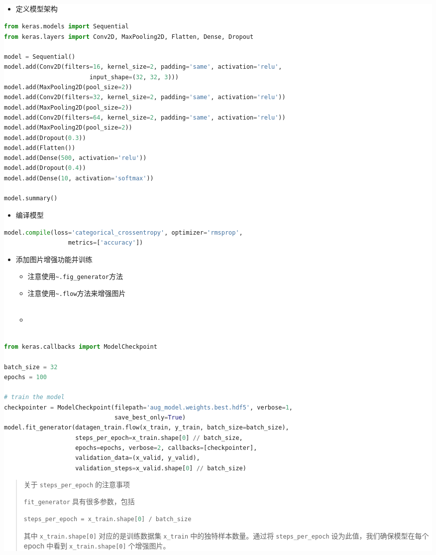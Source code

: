 - 定义模型架构

```python
from keras.models import Sequential
from keras.layers import Conv2D, MaxPooling2D, Flatten, Dense, Dropout

model = Sequential()
model.add(Conv2D(filters=16, kernel_size=2, padding='same', activation='relu', 
                        input_shape=(32, 32, 3)))
model.add(MaxPooling2D(pool_size=2))
model.add(Conv2D(filters=32, kernel_size=2, padding='same', activation='relu'))
model.add(MaxPooling2D(pool_size=2))
model.add(Conv2D(filters=64, kernel_size=2, padding='same', activation='relu'))
model.add(MaxPooling2D(pool_size=2))
model.add(Dropout(0.3))
model.add(Flatten())
model.add(Dense(500, activation='relu'))
model.add(Dropout(0.4))
model.add(Dense(10, activation='softmax'))

model.summary()
```

- 编译模型

```python
model.compile(loss='categorical_crossentropy', optimizer='rmsprop', 
                  metrics=['accuracy'])
```

- 添加图片增强功能并训练

  - 注意使用`~.fig_generator`方法

  - 注意使用`~.flow`方法来增强图片

  - ###### 

```python
from keras.callbacks import ModelCheckpoint   

batch_size = 32
epochs = 100

# train the model
checkpointer = ModelCheckpoint(filepath='aug_model.weights.best.hdf5', verbose=1, 
                               save_best_only=True)
model.fit_generator(datagen_train.flow(x_train, y_train, batch_size=batch_size),
                    steps_per_epoch=x_train.shape[0] // batch_size,
                    epochs=epochs, verbose=2, callbacks=[checkpointer],
                    validation_data=(x_valid, y_valid),
                    validation_steps=x_valid.shape[0] // batch_size)
```

> 关于 `steps_per_epoch` 的注意事项
>
> `fit_generator` 具有很多参数，包括
>
> ```python
> steps_per_epoch = x_train.shape[0] / batch_size
> ```
>
> 其中 `x_train.shape[0]` 对应的是训练数据集 `x_train` 中的独特样本数量。通过将 `steps_per_epoch` 设为此值，我们确保模型在每个 epoch 中看到 `x_train.shape[0]` 个增强图片。
